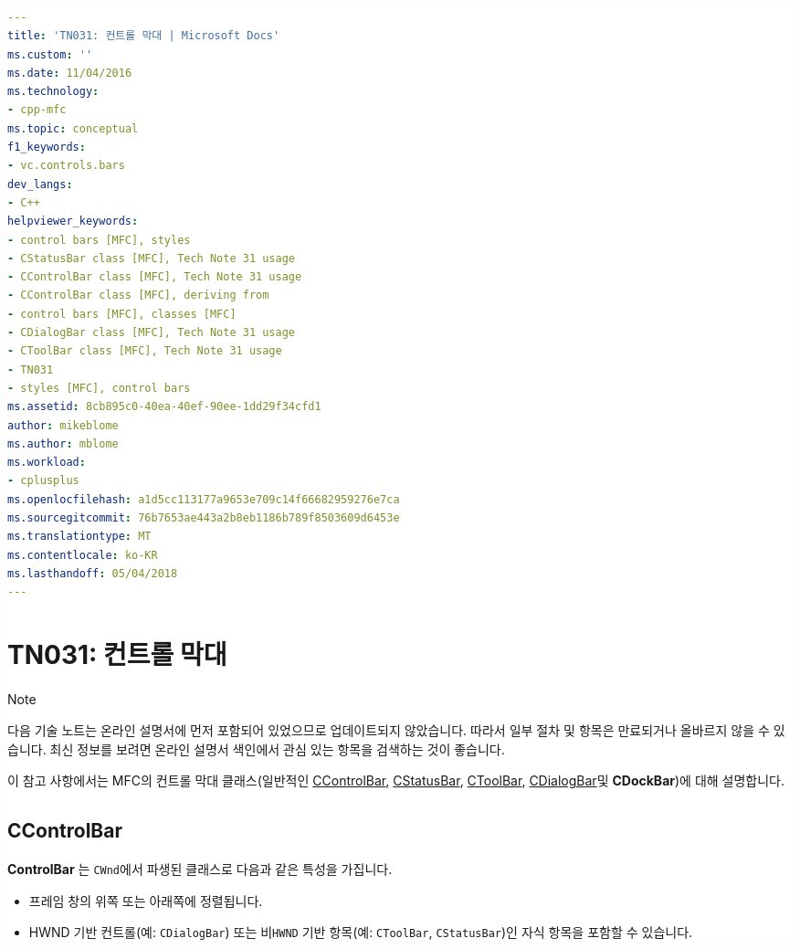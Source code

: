 ```yaml
---
title: 'TN031: 컨트롤 막대 | Microsoft Docs'
ms.custom: ''
ms.date: 11/04/2016
ms.technology:
- cpp-mfc
ms.topic: conceptual
f1_keywords:
- vc.controls.bars
dev_langs:
- C++
helpviewer_keywords:
- control bars [MFC], styles
- CStatusBar class [MFC], Tech Note 31 usage
- CControlBar class [MFC], Tech Note 31 usage
- CControlBar class [MFC], deriving from
- control bars [MFC], classes [MFC]
- CDialogBar class [MFC], Tech Note 31 usage
- CToolBar class [MFC], Tech Note 31 usage
- TN031
- styles [MFC], control bars
ms.assetid: 8cb895c0-40ea-40ef-90ee-1dd29f34cfd1
author: mikeblome
ms.author: mblome
ms.workload:
- cplusplus
ms.openlocfilehash: a1d5cc113177a9653e709c14f66682959276e7ca
ms.sourcegitcommit: 76b7653ae443a2b8eb1186b789f8503609d6453e
ms.translationtype: MT
ms.contentlocale: ko-KR
ms.lasthandoff: 05/04/2018
---
```

# <a name="tn031-control-bars"></a>TN031: 컨트롤 막대
> [!NOTE]
>  다음 기술 노트는 온라인 설명서에 먼저 포함되어 있었으므로 업데이트되지 않았습니다. 따라서 일부 절차 및 항목은 만료되거나 올바르지 않을 수 있습니다. 최신 정보를 보려면 온라인 설명서 색인에서 관심 있는 항목을 검색하는 것이 좋습니다.  
  
 이 참고 사항에서는 MFC의 컨트롤 막대 클래스(일반적인 [CControlBar](#_mfcnotes_ccontrolbar), [CStatusBar](#_mfcnotes_cstatusbar), [CToolBar](#_mfcnotes_ctoolbar), [CDialogBar](#_mfcnotes_cdialogbar)및 **CDockBar**)에 대해 설명합니다.  
  
## <a name="_mfcnotes_ccontrolbar"></a> CControlBar 
  
 **ControlBar** 는 `CWnd`에서 파생된 클래스로 다음과 같은 특성을 가집니다.  
  
-   프레임 창의 위쪽 또는 아래쪽에 정렬됩니다.  
  
-   HWND 기반 컨트롤(예: `CDialogBar`) 또는 비`HWND` 기반 항목(예: `CToolBar`, `CStatusBar`)인 자식 항목을 포함할 수 있습니다.  
  